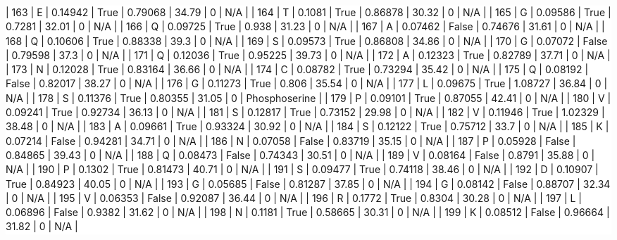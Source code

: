 |   163 | E    |         0.14942 | True      |                          0.79068 |                 34.79 |         0     | N/A              |
|   164 | T    |         0.1081  | True      |                          0.86878 |                 30.32 |         0     | N/A              |
|   165 | G    |         0.09586 | True      |                          0.7281  |                 32.01 |         0     | N/A              |
|   166 | Q    |         0.09725 | True      |                          0.938   |                 31.23 |         0     | N/A              |
|   167 | A    |         0.07462 | False     |                          0.74676 |                 31.61 |         0     | N/A              |
|   168 | Q    |         0.10606 | True      |                          0.88338 |                 39.3  |         0     | N/A              |
|   169 | S    |         0.09573 | True      |                          0.86808 |                 34.86 |         0     | N/A              |
|   170 | G    |         0.07072 | False     |                          0.79598 |                 37.3  |         0     | N/A              |
|   171 | Q    |         0.12036 | True      |                          0.95225 |                 39.73 |         0     | N/A              |
|   172 | A    |         0.12323 | True      |                          0.82789 |                 37.71 |         0     | N/A              |
|   173 | N    |         0.12028 | True      |                          0.83164 |                 36.66 |         0     | N/A              |
|   174 | C    |         0.08782 | True      |                          0.73294 |                 35.42 |         0     | N/A              |
|   175 | Q    |         0.08192 | False     |                          0.82017 |                 38.27 |         0     | N/A              |
|   176 | G    |         0.11273 | True      |                          0.806   |                 35.54 |         0     | N/A              |
|   177 | L    |         0.09675 | True      |                          1.08727 |                 36.84 |         0     | N/A              |
|   178 | S    |         0.11376 | True      |                          0.80355 |                 31.05 |         0     | Phosphoserine    |
|   179 | P    |         0.09101 | True      |                          0.87055 |                 42.41 |         0     | N/A              |
|   180 | V    |         0.09241 | True      |                          0.92734 |                 36.13 |         0     | N/A              |
|   181 | S    |         0.12817 | True      |                          0.73152 |                 29.98 |         0     | N/A              |
|   182 | V    |         0.11946 | True      |                          1.02329 |                 38.48 |         0     | N/A              |
|   183 | A    |         0.09661 | True      |                          0.93324 |                 30.92 |         0     | N/A              |
|   184 | S    |         0.12122 | True      |                          0.75712 |                 33.7  |         0     | N/A              |
|   185 | K    |         0.07214 | False     |                          0.94281 |                 34.71 |         0     | N/A              |
|   186 | N    |         0.07058 | False     |                          0.83719 |                 35.15 |         0     | N/A              |
|   187 | P    |         0.05928 | False     |                          0.84865 |                 39.43 |         0     | N/A              |
|   188 | Q    |         0.08473 | False     |                          0.74343 |                 30.51 |         0     | N/A              |
|   189 | V    |         0.08164 | False     |                          0.8791  |                 35.88 |         0     | N/A              |
|   190 | P    |         0.1302  | True      |                          0.81473 |                 40.71 |         0     | N/A              |
|   191 | S    |         0.09477 | True      |                          0.74118 |                 38.46 |         0     | N/A              |
|   192 | D    |         0.10907 | True      |                          0.84923 |                 40.05 |         0     | N/A              |
|   193 | G    |         0.05685 | False     |                          0.81287 |                 37.85 |         0     | N/A              |
|   194 | G    |         0.08142 | False     |                          0.88707 |                 32.34 |         0     | N/A              |
|   195 | V    |         0.06353 | False     |                          0.92087 |                 36.44 |         0     | N/A              |
|   196 | R    |         0.1772  | True      |                          0.8304  |                 30.28 |         0     | N/A              |
|   197 | L    |         0.06896 | False     |                          0.9382  |                 31.62 |         0     | N/A              |
|   198 | N    |         0.1181  | True      |                          0.58665 |                 30.31 |         0     | N/A              |
|   199 | K    |         0.08512 | False     |                          0.96664 |                 31.82 |         0     | N/A              |